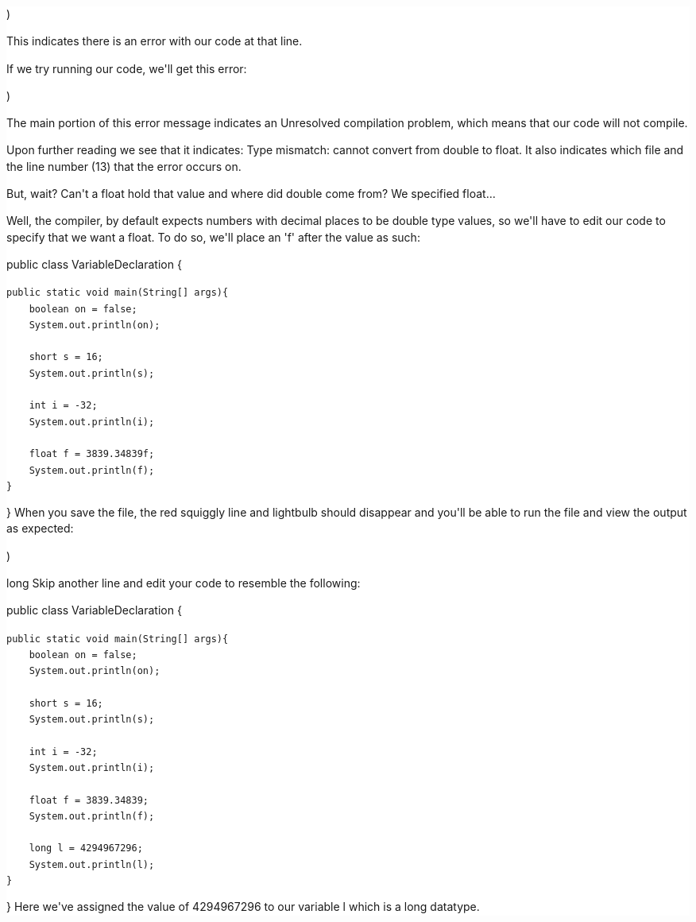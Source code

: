 )

This indicates there is an error with our code at that line.

If we try running our code, we'll get this error:

)

The main portion of this error message indicates an Unresolved compilation problem, which means that our code will not compile.

Upon further reading we see that it indicates: Type mismatch: cannot convert from double to float. It also indicates which file and the line number (13) that the error occurs on.

But, wait? Can't a float hold that value and where did double come from? We specified float…

Well, the compiler, by default expects numbers with decimal places to be double type values, so we'll have to edit our code to specify that we want a float. To do so, we'll place an 'f' after the value as such:

public class VariableDeclaration {

    public static void main(String[] args){
        boolean on = false;
        System.out.println(on);

        short s = 16;
        System.out.println(s);

        int i = -32;
        System.out.println(i);
 
        float f = 3839.34839f;
        System.out.println(f);
    }
}
When you save the file, the red squiggly line and lightbulb should disappear and you'll be able to run the file and view the output as expected:

)

long
Skip another line and edit your code to resemble the following:

public class VariableDeclaration {

    public static void main(String[] args){
        boolean on = false;
        System.out.println(on);

        short s = 16;
        System.out.println(s);

        int i = -32;
        System.out.println(i);
 
        float f = 3839.34839;
        System.out.println(f);

        long l = 4294967296;
	    System.out.println(l);
    }
}
Here we've assigned the value of 4294967296 to our variable l which is a long datatype.
